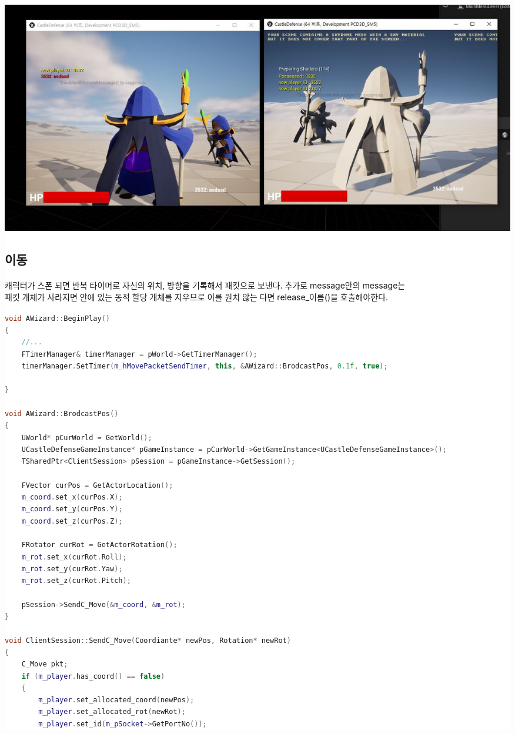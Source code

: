 ![채팅창 테스트](채팅창%20테스트.JPG)

## 이동

캐릭터가 스폰 되면 반복 타이머로 자신의 위치, 방향을 기록해서 패킷으로 보낸다. 추가로 message안의 message는  
패킷 개체가 사라지면 안에 있는 동적 할당 개체를 지우므로 이를 원치 않는 다면 release\_이름()을 호출해야한다.

```c++
void AWizard::BeginPlay()
{
	//...
	FTimerManager& timerManager = pWorld->GetTimerManager();
	timerManager.SetTimer(m_hMovePacketSendTimer, this, &AWizard::BrodcastPos, 0.1f, true);

}

void AWizard::BrodcastPos()
{
	UWorld* pCurWorld = GetWorld();
	UCastleDefenseGameInstance* pGameInstance = pCurWorld->GetGameInstance<UCastleDefenseGameInstance>();
	TSharedPtr<ClientSession> pSession = pGameInstance->GetSession();

	FVector curPos = GetActorLocation();
	m_coord.set_x(curPos.X);
	m_coord.set_y(curPos.Y);
	m_coord.set_z(curPos.Z);

	FRotator curRot = GetActorRotation();
	m_rot.set_x(curRot.Roll);
	m_rot.set_y(curRot.Yaw);
	m_rot.set_z(curRot.Pitch);

	pSession->SendC_Move(&m_coord, &m_rot);
}

void ClientSession::SendC_Move(Coordiante* newPos, Rotation* newRot)
{
	C_Move pkt;
	if (m_player.has_coord() == false)
	{
		m_player.set_allocated_coord(newPos);
		m_player.set_allocated_rot(newRot);
		m_player.set_id(m_pSocket->GetPortNo());
```